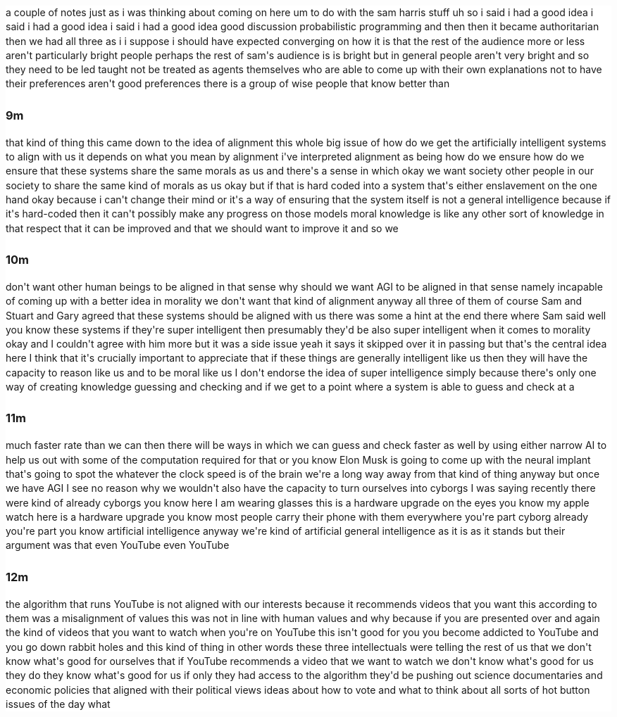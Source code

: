 a couple of notes just as i was thinking about coming on here um to do with the sam harris stuff uh so i said i had a good idea i said i had a good idea i said i had a good idea good discussion probabilistic programming and then then it became authoritarian then we had all three as i i suppose i should have expected converging on how it is that the rest of the audience more or less aren't particularly bright people perhaps the rest of sam's audience is is bright but in general people aren't very bright and so they need to be led taught not be treated as agents themselves who are able to come up with their own explanations not to have their preferences aren't good preferences there is a group of wise people that know better than

### 9m

that kind of thing this came down to the idea of alignment this whole big issue of how do we get the artificially intelligent systems to align with us it depends on what you mean by alignment i've interpreted alignment as being how do we ensure how do we ensure that these systems share the same morals as us and there's a sense in which okay we want society other people in our society to share the same kind of morals as us okay but if that is hard coded into a system that's either enslavement on the one hand okay because i can't change their mind or it's a way of ensuring that the system itself is not a general intelligence because if it's hard-coded then it can't possibly make any progress on those models moral knowledge is like any other sort of knowledge in that respect that it can be improved and that we should want to improve it and so we

### 10m

don't want other human beings to be aligned in that sense why should we want AGI to be aligned in that sense namely incapable of coming up with a better idea in morality we don't want that kind of alignment anyway all three of them of course Sam and Stuart and Gary agreed that these systems should be aligned with us there was some a hint at the end there where Sam said well you know these systems if they're super intelligent then presumably they'd be also super intelligent when it comes to morality okay and I couldn't agree with him more but it was a side issue yeah it says it skipped over it in passing but that's the central idea here I think that it's crucially important to appreciate that if these things are generally intelligent like us then they will have the capacity to reason like us and to be moral like us I don't endorse the idea of super intelligence simply because there's only one way of creating knowledge guessing and checking and if we get to a point where a system is able to guess and check at a

### 11m

much faster rate than we can then there will be ways in which we can guess and check faster as well by using either narrow AI to help us out with some of the computation required for that or you know Elon Musk is going to come up with the neural implant that's going to spot the whatever the clock speed is of the brain we're a long way away from that kind of thing anyway but once we have AGI I see no reason why we wouldn't also have the capacity to turn ourselves into cyborgs I was saying recently there were kind of already cyborgs you know here I am wearing glasses this is a hardware upgrade on the eyes you know my apple watch here is a hardware upgrade you know most people carry their phone with them everywhere you're part cyborg already you're part you know artificial intelligence anyway we're kind of artificial general intelligence as it is as it stands but their argument was that even YouTube even YouTube

### 12m

the algorithm that runs YouTube is not aligned with our interests because it recommends videos that you want this according to them was a misalignment of values this was not in line with human values and why because if you are presented over and again the kind of videos that you want to watch when you're on YouTube this isn't good for you you become addicted to YouTube and you go down rabbit holes and this kind of thing in other words these three intellectuals were telling the rest of us that we don't know what's good for ourselves that if YouTube recommends a video that we want to watch we don't know what's good for us they do they know what's good for us if only they had access to the algorithm they'd be pushing out science documentaries and economic policies that aligned with their political views ideas about how to vote and what to think about all sorts of hot button issues of the day what
